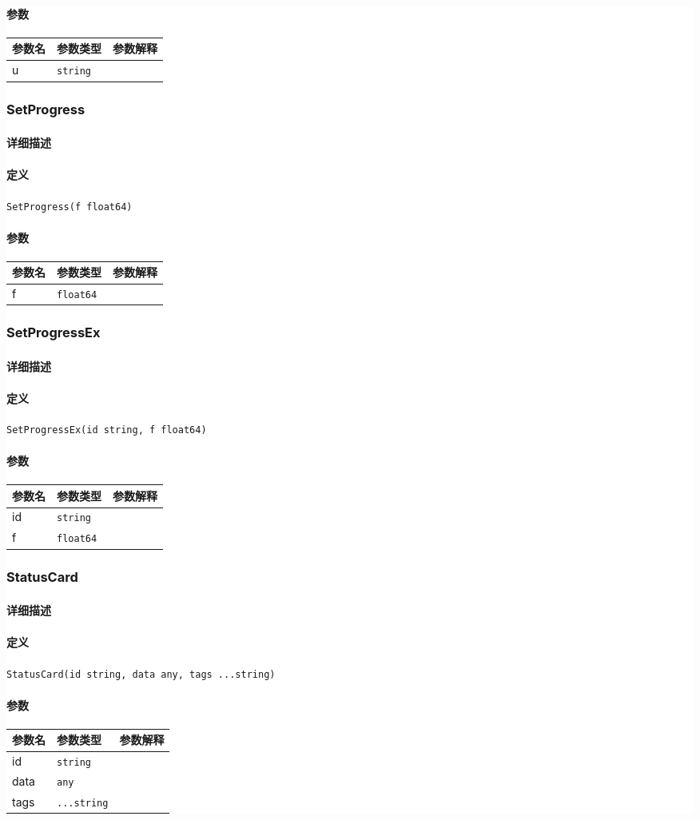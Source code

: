 #### 参数
|参数名|参数类型|参数解释|
|:-----------|:---------- |:-----------|
| u | `string` |   |


### SetProgress

#### 详细描述


#### 定义

`SetProgress(f float64)`

#### 参数
|参数名|参数类型|参数解释|
|:-----------|:---------- |:-----------|
| f | `float64` |   |


### SetProgressEx

#### 详细描述


#### 定义

`SetProgressEx(id string, f float64)`

#### 参数
|参数名|参数类型|参数解释|
|:-----------|:---------- |:-----------|
| id | `string` |   |
| f | `float64` |   |


### StatusCard

#### 详细描述


#### 定义

`StatusCard(id string, data any, tags ...string)`

#### 参数
|参数名|参数类型|参数解释|
|:-----------|:---------- |:-----------|
| id | `string` |   |
| data | `any` |   |
| tags | `...string` |   |
